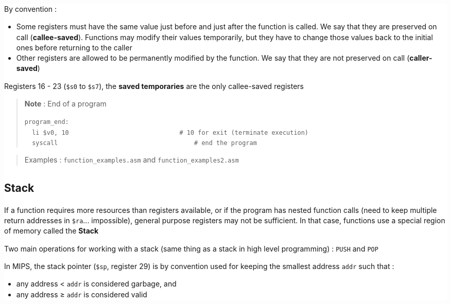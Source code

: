 By convention :

- Some registers must have the same value just before and just after the function is called. We say that they are preserved on call (**callee-saved**). Functions may modify their values temporarily, but they have to change those values back to the initial ones before returning to the caller 
- Other registers are allowed to be permanently modified by the function. We say that they are not preserved on call (**caller-saved**) 

Registers 16 - 23 (`$s0` to `$s7`), the **saved temporaries** are the only callee-saved registers



> **Note** : End of a program
>
> ```assembly
> program_end:
> 	li $v0, 10								# 10 for exit (terminate execution)
> 	syscall										# end the program
> ```

> Examples : `function_examples.asm` and `function_examples2.asm`





## Stack

If a function requires more resources than registers available, or if the program has nested function calls (need to keep multiple return addresses in `$ra`... impossible), general purpose registers may not be sufficient. In that case, functions use a special region of memory called the **Stack**

Two main operations for working with a stack (same thing as a stack in high level programming) : `PUSH` and `POP`

In MIPS, the stack pointer (`$sp`, register 29) is by convention used for keeping the smallest address `addr` such that :

- any address $<$ `addr` is considered garbage, and 
- any address $\ge$ `addr` is considered valid 
